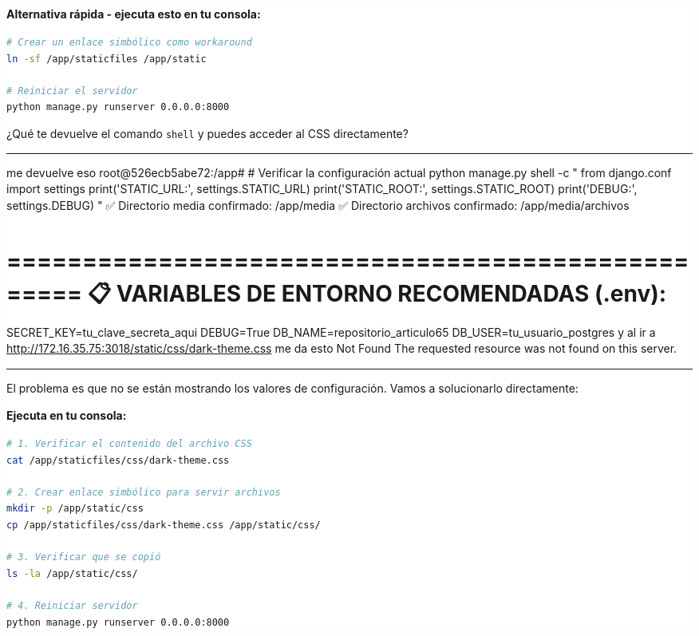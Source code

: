 **Alternativa rápida - ejecuta esto en tu consola:**

```bash
# Crear un enlace simbólico como workaround
ln -sf /app/staticfiles /app/static

# Reiniciar el servidor
python manage.py runserver 0.0.0.0:8000
```

¿Qué te devuelve el comando `shell` y puedes acceder al CSS directamente?

---

me devuelve eso root@526ecb5abe72:/app# # Verificar la configuración actual
python manage.py shell -c "
from django.conf import settings
print('STATIC_URL:', settings.STATIC_URL)
print('STATIC_ROOT:', settings.STATIC_ROOT)
print('DEBUG:', settings.DEBUG)
"
✅ Directorio media confirmado: /app/media
✅ Directorio archivos confirmado: /app/media/archivos

==================================================
📋 VARIABLES DE ENTORNO RECOMENDADAS (.env):
==================================================
SECRET_KEY=tu_clave_secreta_aqui
DEBUG=True
DB_NAME=repositorio_articulo65
DB_USER=tu_usuario_postgres y al ir a http://172.16.35.75:3018/static/css/dark-theme.css me da esto Not Found
The requested resource was not found on this server.

---

El problema es que no se están mostrando los valores de configuración. Vamos a solucionarlo directamente:

**Ejecuta en tu consola:**

```bash
# 1. Verificar el contenido del archivo CSS
cat /app/staticfiles/css/dark-theme.css

# 2. Crear enlace simbólico para servir archivos
mkdir -p /app/static/css
cp /app/staticfiles/css/dark-theme.css /app/static/css/

# 3. Verificar que se copió
ls -la /app/static/css/

# 4. Reiniciar servidor
python manage.py runserver 0.0.0.0:8000
```
